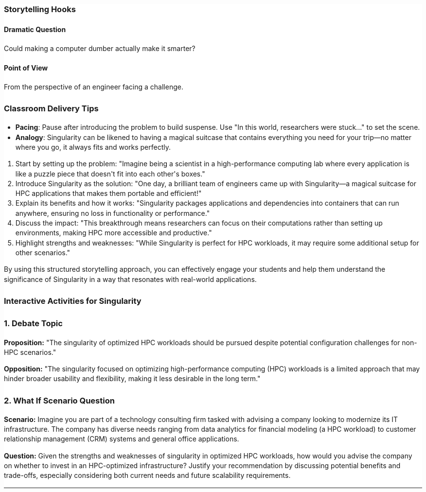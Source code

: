 ### Storytelling Hooks

#### Dramatic Question
Could making a computer dumber actually make it smarter?

#### Point of View
From the perspective of an engineer facing a challenge.

### Classroom Delivery Tips

- **Pacing**: Pause after introducing the problem to build suspense. Use "In this world, researchers were stuck..." to set the scene.
- **Analogy**: Singularity can be likened to having a magical suitcase that contains everything you need for your trip—no matter where you go, it always fits and works perfectly.

1. Start by setting up the problem: "Imagine being a scientist in a high-performance computing lab where every application is like a puzzle piece that doesn't fit into each other's boxes."
2. Introduce Singularity as the solution: "One day, a brilliant team of engineers came up with Singularity—a magical suitcase for HPC applications that makes them portable and efficient!"
3. Explain its benefits and how it works: "Singularity packages applications and dependencies into containers that can run anywhere, ensuring no loss in functionality or performance."
4. Discuss the impact: "This breakthrough means researchers can focus on their computations rather than setting up environments, making HPC more accessible and productive."
5. Highlight strengths and weaknesses: "While Singularity is perfect for HPC workloads, it may require some additional setup for other scenarios."

By using this structured storytelling approach, you can effectively engage your students and help them understand the significance of Singularity in a way that resonates with real-world applications.

### Interactive Activities for Singularity
### 1. Debate Topic

**Proposition:** "The singularity of optimized HPC workloads should be pursued despite potential configuration challenges for non-HPC scenarios."

**Opposition:** "The singularity focused on optimizing high-performance computing (HPC) workloads is a limited approach that may hinder broader usability and flexibility, making it less desirable in the long term."

### 2. What If Scenario Question

**Scenario:**
Imagine you are part of a technology consulting firm tasked with advising a company looking to modernize its IT infrastructure. The company has diverse needs ranging from data analytics for financial modeling (a HPC workload) to customer relationship management (CRM) systems and general office applications.

**Question:**
Given the strengths and weaknesses of singularity in optimized HPC workloads, how would you advise the company on whether to invest in an HPC-optimized infrastructure? Justify your recommendation by discussing potential benefits and trade-offs, especially considering both current needs and future scalability requirements.

---